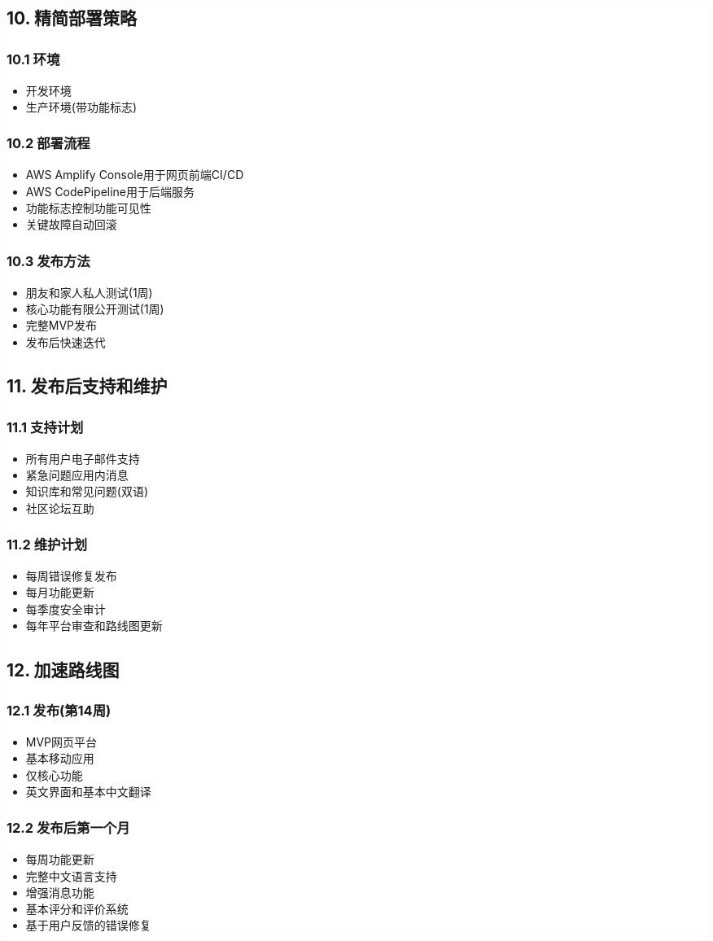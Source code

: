 ## 10. 精简部署策略

### 10.1 环境
- 开发环境
- 生产环境(带功能标志)

### 10.2 部署流程
- AWS Amplify Console用于网页前端CI/CD
- AWS CodePipeline用于后端服务
- 功能标志控制功能可见性
- 关键故障自动回滚

### 10.3 发布方法
- 朋友和家人私人测试(1周)
- 核心功能有限公开测试(1周)
- 完整MVP发布
- 发布后快速迭代

## 11. 发布后支持和维护

### 11.1 支持计划
- 所有用户电子邮件支持
- 紧急问题应用内消息
- 知识库和常见问题(双语)
- 社区论坛互助

### 11.2 维护计划
- 每周错误修复发布
- 每月功能更新
- 每季度安全审计
- 每年平台审查和路线图更新

## 12. 加速路线图

### 12.1 发布(第14周)
- MVP网页平台
- 基本移动应用
- 仅核心功能
- 英文界面和基本中文翻译

### 12.2 发布后第一个月
- 每周功能更新
- 完整中文语言支持
- 增强消息功能
- 基本评分和评价系统
- 基于用户反馈的错误修复
